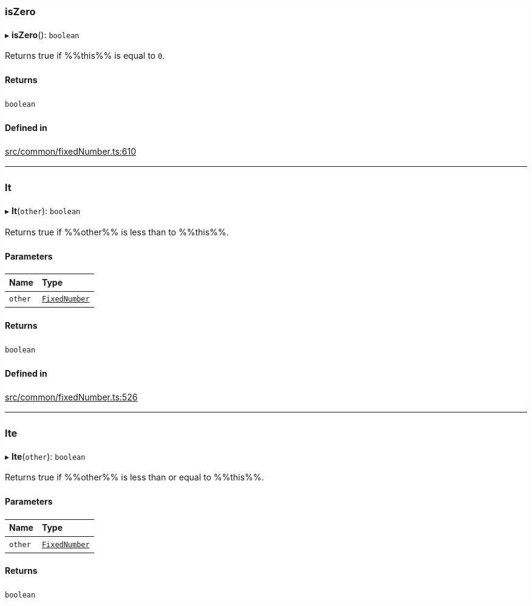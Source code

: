 ### isZero

▸ **isZero**(): `boolean`

Returns true if %%this%% is equal to ``0``.

#### Returns

`boolean`

#### Defined in

[src/common/fixedNumber.ts:610](https://github.com/RageTrade/Perp-Aggregator-SDK/blob/2bee6d6/src/common/fixedNumber.ts#L610)

___

### lt

▸ **lt**(`other`): `boolean`

Returns true if %%other%% is less than to %%this%%.

#### Parameters

| Name | Type |
| :------ | :------ |
| `other` | [`FixedNumber`](internal_.FixedNumber.md) |

#### Returns

`boolean`

#### Defined in

[src/common/fixedNumber.ts:526](https://github.com/RageTrade/Perp-Aggregator-SDK/blob/2bee6d6/src/common/fixedNumber.ts#L526)

___

### lte

▸ **lte**(`other`): `boolean`

Returns true if %%other%% is less than or equal to %%this%%.

#### Parameters

| Name | Type |
| :------ | :------ |
| `other` | [`FixedNumber`](internal_.FixedNumber.md) |

#### Returns

`boolean`
